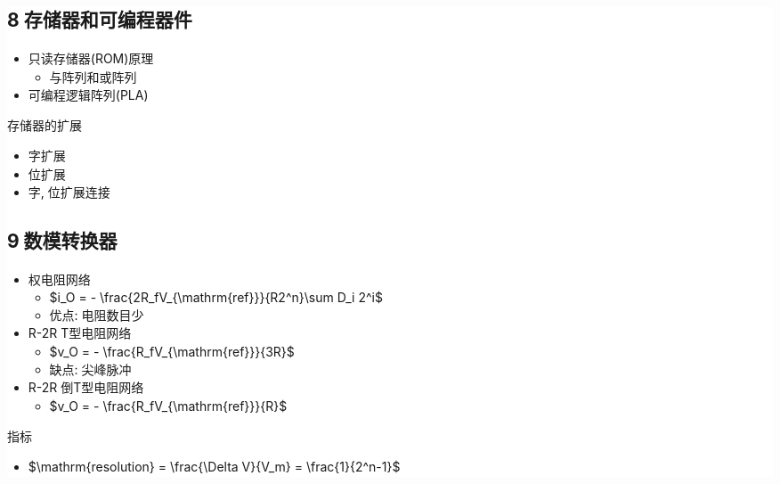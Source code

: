 ## 8 存储器和可编程器件

- 只读存储器(ROM)原理
  - 与阵列和或阵列
- 可编程逻辑阵列(PLA)

存储器的扩展
- 字扩展
- 位扩展
- 字, 位扩展连接

## 9 数模转换器

- 权电阻网络
  - $i_O = - \frac{2R_fV_{\mathrm{ref}}}{R2^n}\sum D_i 2^i$
  - 优点: 电阻数目少
- R-2R T型电阻网络
  - $v_O = - \frac{R_fV_{\mathrm{ref}}}{3R}$
  - 缺点: 尖峰脉冲
- R-2R 倒T型电阻网络
  - $v_O = - \frac{R_fV_{\mathrm{ref}}}{R}$

指标
- $\mathrm{resolution} = \frac{\Delta V}{V_m} = \frac{1}{2^n-1}$
